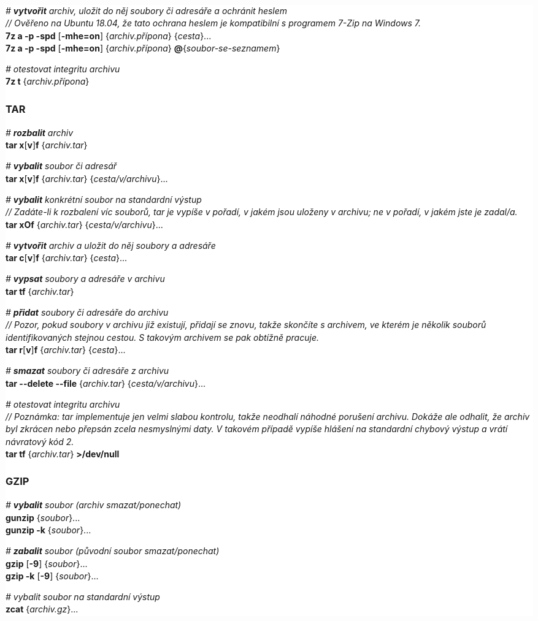 *# **vytvořit** archiv, uložit do něj soubory či adresáře a ochránit heslem*<br>
*// Ověřeno na Ubuntu 18.04, že tato ochrana heslem je kompatibilní s programem 7-Zip na Windows 7.*<br>
**7z a -p -spd** [**-mhe=on**] {*archiv.přípona*} {*cesta*}...<br>
**7z a -p -spd** [**-mhe=on**] {*archiv.přípona*} **@**{*soubor-se-seznamem*}

*# otestovat integritu archivu*<br>
**7z t** {*archiv.přípona*}

### TAR

*# **rozbalit** archiv*<br>
**tar x**[**v**]**f** {*archiv.tar*}

*# **vybalit** soubor či adresář*<br>
**tar x**[**v**]**f** {*archiv.tar*} {*cesta/v/archivu*}...

*# **vybalit** konkrétní soubor na standardní výstup*<br>
*// Zadáte-li k rozbalení víc souborů, tar je vypíše v pořadí, v jakém jsou uloženy v archivu; ne v pořadí, v jakém jste je zadal/a.*<br>
**tar xOf** {*archiv.tar*} {*cesta/v/archivu*}...

*# **vytvořit** archiv a uložit do něj soubory a adresáře*<br>
**tar c**[**v**]**f** {*archiv.tar*} {*cesta*}...

*# **vypsat** soubory a adresáře v archivu*<br>
**tar tf** {*archiv.tar*}

*# **přidat** soubory či adresáře do archivu*<br>
*// Pozor, pokud soubory v archivu již existují, přidají se znovu, takže skončíte s archivem, ve kterém je několik souborů identifikovaných stejnou cestou. S takovým archivem se pak obtížně pracuje.*<br>
**tar r**[**v**]**f** {*archiv.tar*} {*cesta*}...

*# **smazat** soubory či adresáře z archivu*<br>
**tar \-\-delete \-\-file** {*archiv.tar*} {*cesta/v/archivu*}...

*# otestovat integritu archivu*<br>
*// Poznámka: tar implementuje jen velmi slabou kontrolu, takže neodhalí náhodné porušení archivu. Dokáže ale odhalit, že archiv byl zkrácen nebo přepsán zcela nesmyslnými daty. V takovém případě vypíše hlášení na standardní chybový výstup a vrátí návratový kód 2.*<br>
**tar tf** {*archiv.tar*} **&gt;/dev/null**

### GZIP

*# **vybalit** soubor (archiv smazat/ponechat)*<br>
**gunzip** {*soubor*}...<br>
**gunzip -k** {*soubor*}...

*# **zabalit** soubor (původní soubor smazat/ponechat)*<br>
**gzip** [**-9**] {*soubor*}...<br>
**gzip -k** [**-9**] {*soubor*}...

*# vybalit soubor na standardní výstup*<br>
**zcat** {*archiv.gz*}...
